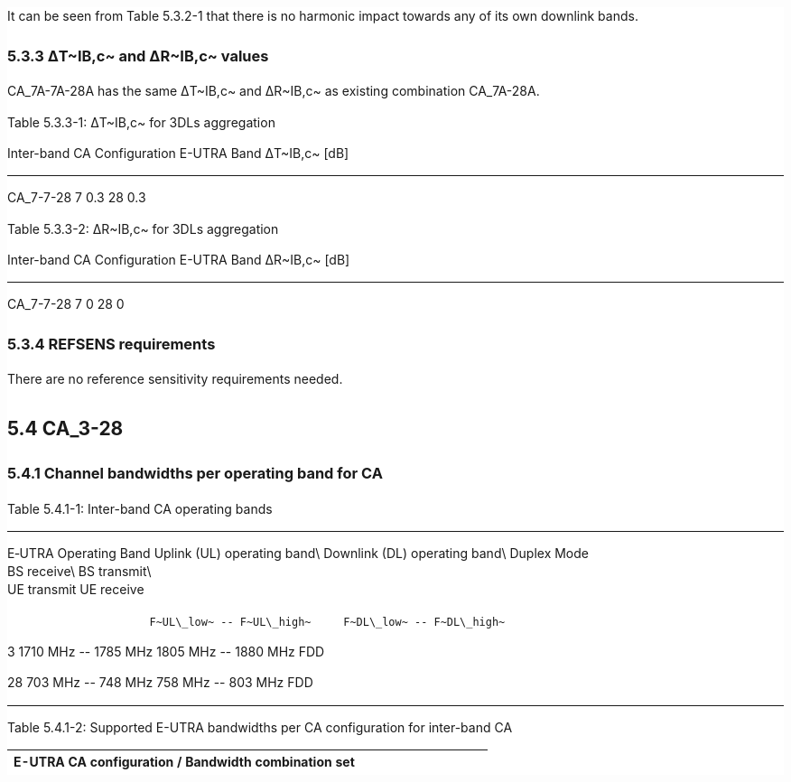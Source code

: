 It can be seen from Table 5.3.2-1 that there is no harmonic impact
towards any of its own downlink bands.

### 5.3.3 ΔT~IB,c~ and ΔR~IB,c~ values

CA\_7A-7A-28A has the same ΔT~IB,c~ and ΔR~IB,c~ as existing combination
CA\_7A-28A.

Table 5.3.3-1: ΔT~IB,c~ for 3DLs aggregation

  Inter-band CA Configuration   E-UTRA Band   ΔT~IB,c~ \[dB\]
  ----------------------------- ------------- -----------------
  CA\_7-7-28                    7             0.3
                                28            0.3

Table 5.3.3-2: ΔR~IB,c~ for 3DLs aggregation

  Inter-band CA Configuration   E-UTRA Band   ΔR~IB,c~ \[dB\]
  ----------------------------- ------------- -----------------
  CA\_7-7-28                    7             0
                                28            0

### 5.3.4 REFSENS requirements

There are no reference sensitivity requirements needed.

5.4 CA\_3-28
------------

### 5.4.1 Channel bandwidths per operating band for CA

Table 5.4.1-1: Inter-band CA operating bands

  ----------------------- ----------------------------- ------------------------------- ------------- ---------- ---- ---------- -----
  E‑UTRA Operating Band   Uplink (UL) operating band\   Downlink (DL) operating band\   Duplex Mode                              
                          BS receive\                   BS transmit\                                                             
                          UE transmit                   UE receive                                                               

                          F~UL\_low~ -- F~UL\_high~     F~DL\_low~ -- F~DL\_high~                                                

  3                       1710 MHz                      --                              1785 MHz      1805 MHz   --   1880 MHz   FDD

  28                      703 MHz                       --                              748 MHz       758 MHz    --   803 MHz    FDD
  ----------------------- ----------------------------- ------------------------------- ------------- ---------- ---- ---------- -----

Table 5.4.1-2: Supported E-UTRA bandwidths per CA configuration for
inter-band CA

<table>
<thead>
<tr class="header">
<th>E-UTRA CA configuration / Bandwidth combination set</th>
<th></th>
<th></th>
<th></th>
<th></th>
<th></th>
<th></th>
<th></th>
<th></th>
<th></th>
<th></th>
</tr>
</thead>
<tbody>